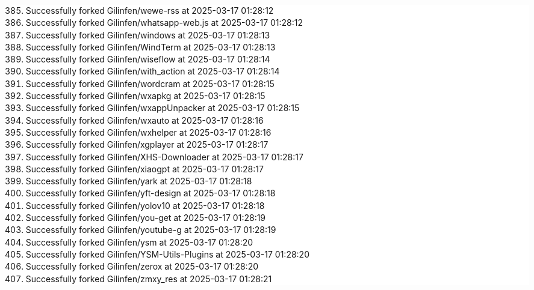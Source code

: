 385. Successfully forked Gilinfen/wewe-rss at 2025-03-17 01:28:12
386. Successfully forked Gilinfen/whatsapp-web.js at 2025-03-17 01:28:12
387. Successfully forked Gilinfen/windows at 2025-03-17 01:28:13
388. Successfully forked Gilinfen/WindTerm at 2025-03-17 01:28:13
389. Successfully forked Gilinfen/wiseflow at 2025-03-17 01:28:14
390. Successfully forked Gilinfen/with_action at 2025-03-17 01:28:14
391. Successfully forked Gilinfen/wordcram at 2025-03-17 01:28:15
392. Successfully forked Gilinfen/wxapkg at 2025-03-17 01:28:15
393. Successfully forked Gilinfen/wxappUnpacker at 2025-03-17 01:28:15
394. Successfully forked Gilinfen/wxauto at 2025-03-17 01:28:16
395. Successfully forked Gilinfen/wxhelper at 2025-03-17 01:28:16
396. Successfully forked Gilinfen/xgplayer at 2025-03-17 01:28:17
397. Successfully forked Gilinfen/XHS-Downloader at 2025-03-17 01:28:17
398. Successfully forked Gilinfen/xiaogpt at 2025-03-17 01:28:17
399. Successfully forked Gilinfen/yark at 2025-03-17 01:28:18
400. Successfully forked Gilinfen/yft-design at 2025-03-17 01:28:18
401. Successfully forked Gilinfen/yolov10 at 2025-03-17 01:28:18
402. Successfully forked Gilinfen/you-get at 2025-03-17 01:28:19
403. Successfully forked Gilinfen/youtube-g at 2025-03-17 01:28:19
404. Successfully forked Gilinfen/ysm at 2025-03-17 01:28:20
405. Successfully forked Gilinfen/YSM-Utils-Plugins at 2025-03-17 01:28:20
406. Successfully forked Gilinfen/zerox at 2025-03-17 01:28:20
407. Successfully forked Gilinfen/zmxy_res at 2025-03-17 01:28:21

